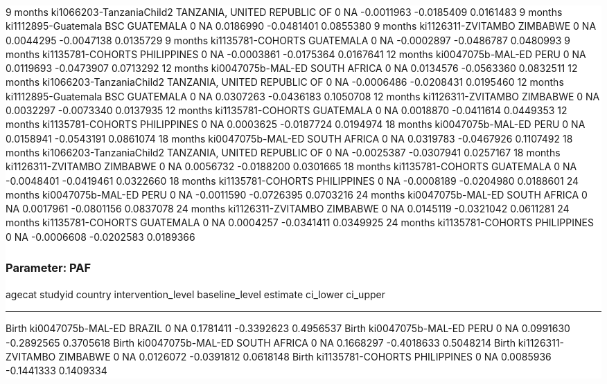 9 months    ki1066203-TanzaniaChild2   TANZANIA, UNITED REPUBLIC OF   0                    NA                -0.0011963   -0.0185409   0.0161483
9 months    ki1112895-Guatemala BSC    GUATEMALA                      0                    NA                 0.0186990   -0.0481401   0.0855380
9 months    ki1126311-ZVITAMBO         ZIMBABWE                       0                    NA                 0.0044295   -0.0047138   0.0135729
9 months    ki1135781-COHORTS          GUATEMALA                      0                    NA                -0.0002897   -0.0486787   0.0480993
9 months    ki1135781-COHORTS          PHILIPPINES                    0                    NA                -0.0003861   -0.0175364   0.0167641
12 months   ki0047075b-MAL-ED          PERU                           0                    NA                 0.0119693   -0.0473907   0.0713292
12 months   ki0047075b-MAL-ED          SOUTH AFRICA                   0                    NA                 0.0134576   -0.0563360   0.0832511
12 months   ki1066203-TanzaniaChild2   TANZANIA, UNITED REPUBLIC OF   0                    NA                -0.0006486   -0.0208431   0.0195460
12 months   ki1112895-Guatemala BSC    GUATEMALA                      0                    NA                 0.0307263   -0.0436183   0.1050708
12 months   ki1126311-ZVITAMBO         ZIMBABWE                       0                    NA                 0.0032297   -0.0073340   0.0137935
12 months   ki1135781-COHORTS          GUATEMALA                      0                    NA                 0.0018870   -0.0411614   0.0449353
12 months   ki1135781-COHORTS          PHILIPPINES                    0                    NA                 0.0003625   -0.0187724   0.0194974
18 months   ki0047075b-MAL-ED          PERU                           0                    NA                 0.0158941   -0.0543191   0.0861074
18 months   ki0047075b-MAL-ED          SOUTH AFRICA                   0                    NA                 0.0319783   -0.0467926   0.1107492
18 months   ki1066203-TanzaniaChild2   TANZANIA, UNITED REPUBLIC OF   0                    NA                -0.0025387   -0.0307941   0.0257167
18 months   ki1126311-ZVITAMBO         ZIMBABWE                       0                    NA                 0.0056732   -0.0188200   0.0301665
18 months   ki1135781-COHORTS          GUATEMALA                      0                    NA                -0.0048401   -0.0419461   0.0322660
18 months   ki1135781-COHORTS          PHILIPPINES                    0                    NA                -0.0008189   -0.0204980   0.0188601
24 months   ki0047075b-MAL-ED          PERU                           0                    NA                -0.0011590   -0.0726395   0.0703216
24 months   ki0047075b-MAL-ED          SOUTH AFRICA                   0                    NA                 0.0017961   -0.0801156   0.0837078
24 months   ki1126311-ZVITAMBO         ZIMBABWE                       0                    NA                 0.0145119   -0.0321042   0.0611281
24 months   ki1135781-COHORTS          GUATEMALA                      0                    NA                 0.0004257   -0.0341411   0.0349925
24 months   ki1135781-COHORTS          PHILIPPINES                    0                    NA                -0.0006608   -0.0202583   0.0189366


### Parameter: PAF


agecat      studyid                    country                        intervention_level   baseline_level      estimate     ci_lower    ci_upper
----------  -------------------------  -----------------------------  -------------------  ---------------  -----------  -----------  ----------
Birth       ki0047075b-MAL-ED          BRAZIL                         0                    NA                 0.1781411   -0.3392623   0.4956537
Birth       ki0047075b-MAL-ED          PERU                           0                    NA                 0.0991630   -0.2892565   0.3705618
Birth       ki0047075b-MAL-ED          SOUTH AFRICA                   0                    NA                 0.1668297   -0.4018633   0.5048214
Birth       ki1126311-ZVITAMBO         ZIMBABWE                       0                    NA                 0.0126072   -0.0391812   0.0618148
Birth       ki1135781-COHORTS          PHILIPPINES                    0                    NA                 0.0085936   -0.1441333   0.1409334